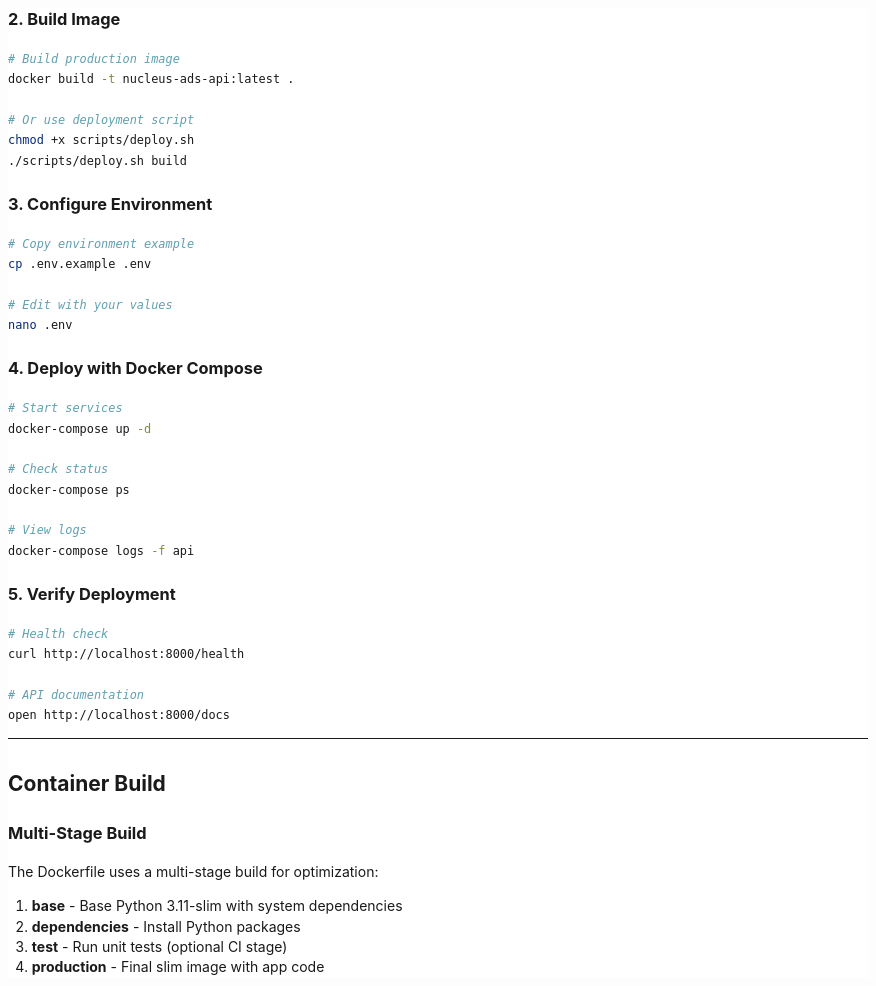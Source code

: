 ### 2. Build Image

```bash
# Build production image
docker build -t nucleus-ads-api:latest .

# Or use deployment script
chmod +x scripts/deploy.sh
./scripts/deploy.sh build
```

### 3. Configure Environment

```bash
# Copy environment example
cp .env.example .env

# Edit with your values
nano .env
```

### 4. Deploy with Docker Compose

```bash
# Start services
docker-compose up -d

# Check status
docker-compose ps

# View logs
docker-compose logs -f api
```

### 5. Verify Deployment

```bash
# Health check
curl http://localhost:8000/health

# API documentation
open http://localhost:8000/docs
```

---

## Container Build

### Multi-Stage Build

The Dockerfile uses a multi-stage build for optimization:

1. **base** - Base Python 3.11-slim with system dependencies
2. **dependencies** - Install Python packages
3. **test** - Run unit tests (optional CI stage)
4. **production** - Final slim image with app code
